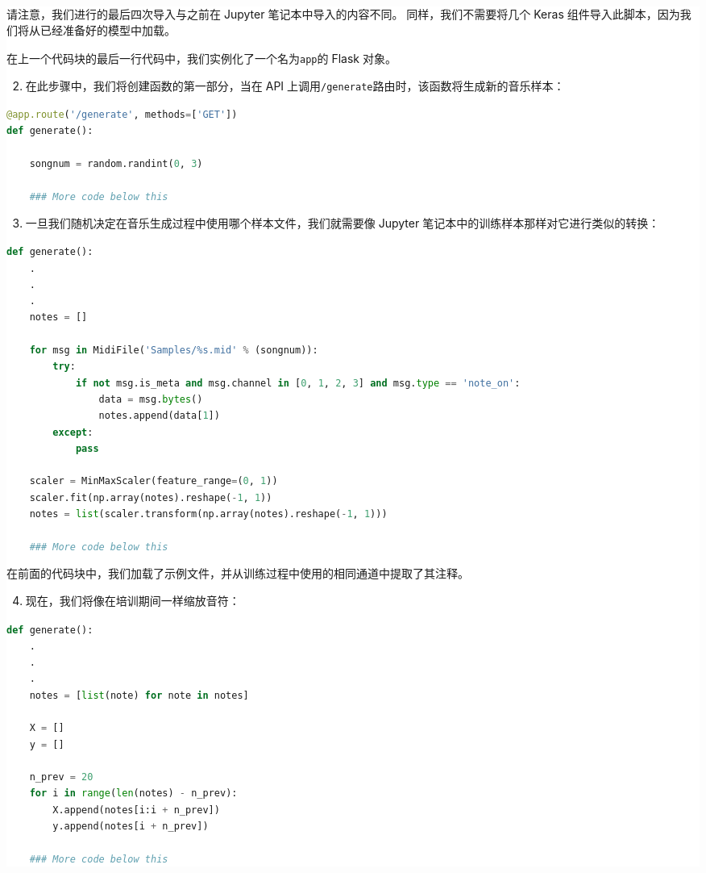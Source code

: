 请注意，我们进行的最后四次导入与之前在 Jupyter 笔记本中导入的内容不同。 同样，我们不需要将几个 Keras 组件导入此脚本，因为我们将从已经准备好的模型中加载。

在上一个代码块的最后一行代码中，我们实例化了一个名为`app`的 Flask 对象。

2.  在此步骤中，我们将创建函数的第一部分，当在 API 上调用`/generate`路由时，该函数将生成新的音乐样本：

```py
@app.route('/generate', methods=['GET'])
def generate():

    songnum = random.randint(0, 3)

    ### More code below this
```

3.  一旦我们随机决定在音乐生成过程中使用哪个样本文件，我们就需要像 Jupyter 笔记本中的训练样本那样对它进行类似的转换：

```py
def generate():
    .
    .
    .    
    notes = []

    for msg in MidiFile('Samples/%s.mid' % (songnum)):
        try:
            if not msg.is_meta and msg.channel in [0, 1, 2, 3] and msg.type == 'note_on':
                data = msg.bytes()
                notes.append(data[1])
        except:
            pass

    scaler = MinMaxScaler(feature_range=(0, 1))
    scaler.fit(np.array(notes).reshape(-1, 1))
    notes = list(scaler.transform(np.array(notes).reshape(-1, 1)))

    ### More code below this
```

在前面的代码块中，我们加载了示例文件，并从训练过程中使用的相同通道中提取了其注释。

4.  现在，我们将像在培训期间一样缩放音符：

```py
def generate():
    .
    .
    .     
    notes = [list(note) for note in notes]

    X = []
    y = []

    n_prev = 20
    for i in range(len(notes) - n_prev):
        X.append(notes[i:i + n_prev])
        y.append(notes[i + n_prev])

    ### More code below this
```

